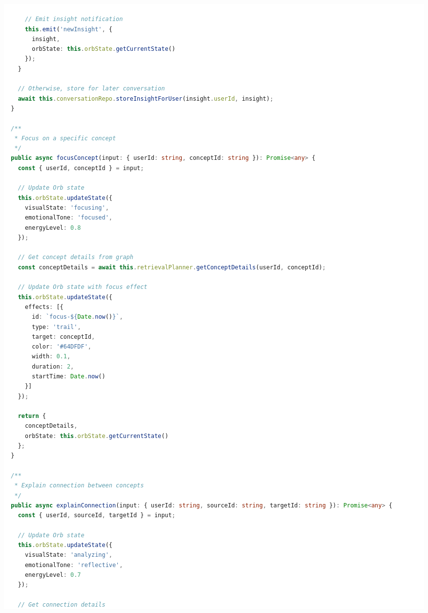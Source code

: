 ```typescript
      
      // Emit insight notification
      this.emit('newInsight', {
        insight,
        orbState: this.orbState.getCurrentState()
      });
    }
    
    // Otherwise, store for later conversation
    await this.conversationRepo.storeInsightForUser(insight.userId, insight);
  }
  
  /**
   * Focus on a specific concept
   */
  public async focusConcept(input: { userId: string, conceptId: string }): Promise<any> {
    const { userId, conceptId } = input;
    
    // Update Orb state
    this.orbState.updateState({
      visualState: 'focusing',
      emotionalTone: 'focused',
      energyLevel: 0.8
    });
    
    // Get concept details from graph
    const conceptDetails = await this.retrievalPlanner.getConceptDetails(userId, conceptId);
    
    // Update Orb state with focus effect
    this.orbState.updateState({
      effects: [{
        id: `focus-${Date.now()}`,
        type: 'trail',
        target: conceptId,
        color: '#64DFDF',
        width: 0.1,
        duration: 2,
        startTime: Date.now()
      }]
    });
    
    return {
      conceptDetails,
      orbState: this.orbState.getCurrentState()
    };
  }
  
  /**
   * Explain connection between concepts
   */
  public async explainConnection(input: { userId: string, sourceId: string, targetId: string }): Promise<any> {
    const { userId, sourceId, targetId } = input;
    
    // Update Orb state
    this.orbState.updateState({
      visualState: 'analyzing',
      emotionalTone: 'reflective',
      energyLevel: 0.7
    });
    
    // Get connection details
```